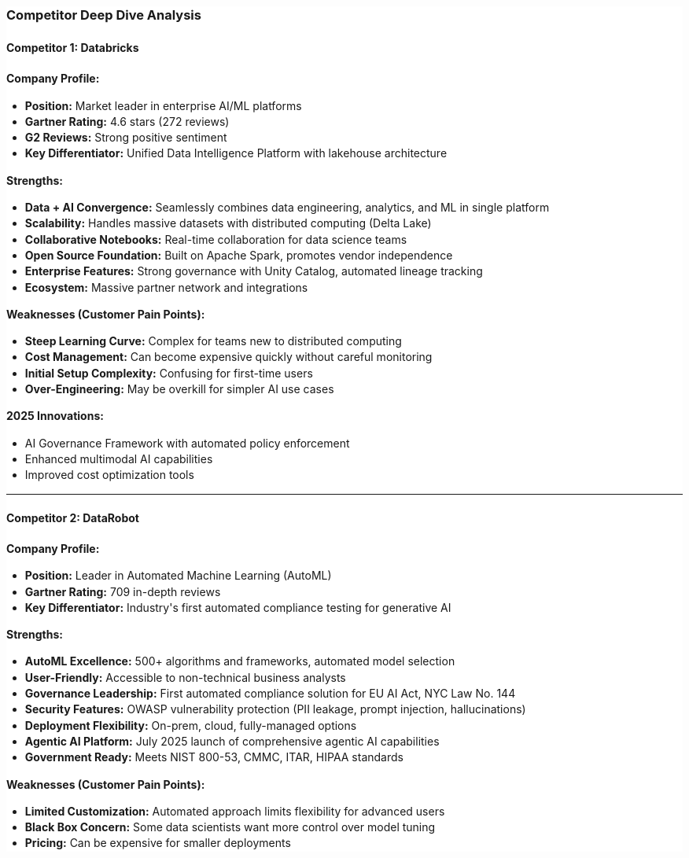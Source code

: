 ### Competitor Deep Dive Analysis

#### Competitor 1: Databricks

**Company Profile:**
- **Position:** Market leader in enterprise AI/ML platforms
- **Gartner Rating:** 4.6 stars (272 reviews)
- **G2 Reviews:** Strong positive sentiment
- **Key Differentiator:** Unified Data Intelligence Platform with lakehouse architecture

**Strengths:**
- **Data + AI Convergence:** Seamlessly combines data engineering, analytics, and ML in single platform
- **Scalability:** Handles massive datasets with distributed computing (Delta Lake)
- **Collaborative Notebooks:** Real-time collaboration for data science teams
- **Open Source Foundation:** Built on Apache Spark, promotes vendor independence
- **Enterprise Features:** Strong governance with Unity Catalog, automated lineage tracking
- **Ecosystem:** Massive partner network and integrations

**Weaknesses (Customer Pain Points):**
- **Steep Learning Curve:** Complex for teams new to distributed computing
- **Cost Management:** Can become expensive quickly without careful monitoring
- **Initial Setup Complexity:** Confusing for first-time users
- **Over-Engineering:** May be overkill for simpler AI use cases

**2025 Innovations:**
- AI Governance Framework with automated policy enforcement
- Enhanced multimodal AI capabilities
- Improved cost optimization tools

---

#### Competitor 2: DataRobot

**Company Profile:**
- **Position:** Leader in Automated Machine Learning (AutoML)
- **Gartner Rating:** 709 in-depth reviews
- **Key Differentiator:** Industry's first automated compliance testing for generative AI

**Strengths:**
- **AutoML Excellence:** 500+ algorithms and frameworks, automated model selection
- **User-Friendly:** Accessible to non-technical business analysts
- **Governance Leadership:** First automated compliance solution for EU AI Act, NYC Law No. 144
- **Security Features:** OWASP vulnerability protection (PII leakage, prompt injection, hallucinations)
- **Deployment Flexibility:** On-prem, cloud, fully-managed options
- **Agentic AI Platform:** July 2025 launch of comprehensive agentic AI capabilities
- **Government Ready:** Meets NIST 800-53, CMMC, ITAR, HIPAA standards

**Weaknesses (Customer Pain Points):**
- **Limited Customization:** Automated approach limits flexibility for advanced users
- **Black Box Concern:** Some data scientists want more control over model tuning
- **Pricing:** Can be expensive for smaller deployments
